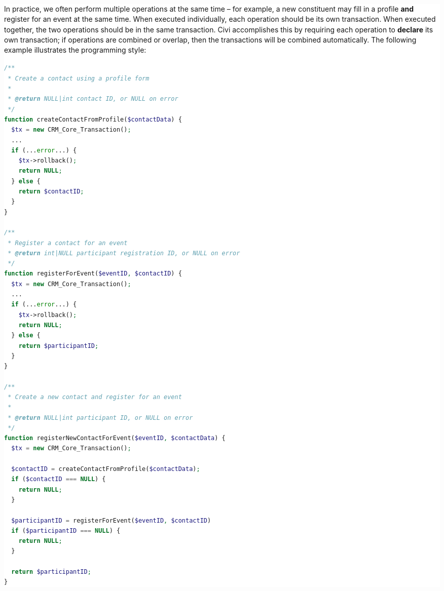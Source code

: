 In practice, we often perform multiple operations at the same time – for
example, a new constituent may fill in a profile **and** register for an
event at the same time. When executed individually, each operation
should be its own transaction. When executed together, the two
operations should be in the same transaction. Civi accomplishes this by
requiring each operation to **declare** its own transaction; if
operations are combined or overlap, then the transactions will be
combined automatically. The following example illustrates the
programming style:


```php
/**
 * Create a contact using a profile form
 *
 * @return NULL|int contact ID, or NULL on error
 */
function createContactFromProfile($contactData) {
  $tx = new CRM_Core_Transaction();
  ...
  if (...error...) {
    $tx->rollback();
    return NULL;
  } else {
    return $contactID;
  }
}

/**
 * Register a contact for an event
 * @return int|NULL participant registration ID, or NULL on error
 */
function registerForEvent($eventID, $contactID) {
  $tx = new CRM_Core_Transaction();
  ...
  if (...error...) {
    $tx->rollback();
    return NULL;
  } else {
    return $participantID;
  }
}

/**
 * Create a new contact and register for an event
 *
 * @return NULL|int participant ID, or NULL on error
 */
function registerNewContactForEvent($eventID, $contactData) {
  $tx = new CRM_Core_Transaction();

  $contactID = createContactFromProfile($contactData);
  if ($contactID === NULL) {
    return NULL;
  }

  $participantID = registerForEvent($eventID, $contactID)
  if ($participantID === NULL) {
    return NULL;
  }

  return $participantID;
}
```
